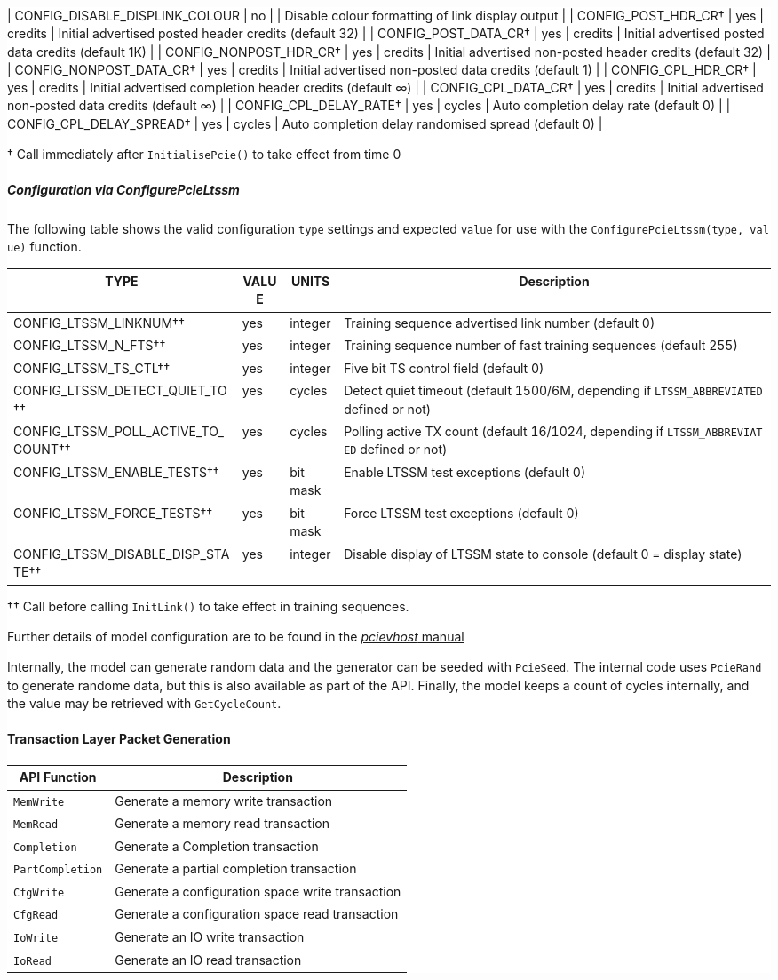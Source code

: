 | CONFIG_DISABLE_DISPLINK_COLOUR |   no    |         | Disable colour formatting of link display output                             |
| CONFIG_POST_HDR_CR†            |   yes   | credits | Initial advertised posted header credits (default 32)                        |
| CONFIG_POST_DATA_CR†           |   yes   | credits | Initial advertised posted data credits (default 1K)                          |
| CONFIG_NONPOST_HDR_CR†         |   yes   | credits | Initial advertised non-posted header credits (default 32)                    |
| CONFIG_NONPOST_DATA_CR†        |   yes   | credits | Initial advertised non-posted data credits (default 1)                       |
| CONFIG_CPL_HDR_CR†             |   yes   | credits | Initial advertised completion header credits (default ∞)                     |
| CONFIG_CPL_DATA_CR†            |   yes   | credits | Initial advertised non-posted data credits (default ∞)                       |
| CONFIG_CPL_DELAY_RATE†         |   yes   | cycles  | Auto completion delay rate (default 0)                                       |
| CONFIG_CPL_DELAY_SPREAD†       |   yes   | cycles  | Auto completion delay randomised spread (default 0)                          |

† Call immediately after `InitialisePcie()` to take effect from time 0

##### Configuration via ConfigurePcieLtssm

The following table shows the valid configuration `type` settings and expected `value` for use with the `ConfigurePcieLtssm(type, value)` function.

| **TYPE**                            |**VALUE**| **UNITS** | **Description**                                                                           |
|-------------------------------------|---------|-----------|-------------------------------------------------------------------------------------------|
| CONFIG_LTSSM_LINKNUM††              |  yes    | integer   | Training sequence advertised link number (default 0)                                      |
| CONFIG_LTSSM_N_FTS††                |  yes    | integer   | Training sequence number of fast training sequences (default 255)                         |
| CONFIG_LTSSM_TS_CTL††               |  yes    | integer   | Five bit TS control field (default 0)                                                     |
| CONFIG_LTSSM_DETECT_QUIET_TO††      |  yes    | cycles    | Detect quiet timeout (default 1500/6M, depending if `LTSSM_ABBREVIATED` defined or not)   |
| CONFIG_LTSSM_POLL_ACTIVE_TO_COUNT†† |  yes    | cycles    | Polling active TX count (default 16/1024, depending if `LTSSM_ABBREVIATED` defined or not)|
| CONFIG_LTSSM_ENABLE_TESTS††         |  yes    | bit mask  | Enable LTSSM test exceptions (default 0)                                                  |
| CONFIG_LTSSM_FORCE_TESTS††          |  yes    | bit mask  | Force LTSSM test exceptions (default 0)                                                   |
| CONFIG_LTSSM_DISABLE_DISP_STATE††   |  yes    | integer   | Disable display of LTSSM state to console (default 0 = display state)                     |

†† Call before calling `InitLink()` to take effect in training sequences.

Further details of model configuration are to be found in the [_pcievhost_ manual](https://github.com/wyvernSemi/pcievhost/blob/master/doc/pcieVHost.pdf)

Internally, the model can generate random data and the generator can be seeded with `PcieSeed`. The internal code uses `PcieRand` to generate randome data, but this is also available as part of the API. Finally, the model keeps a count of cycles internally, and the value may be retrieved with `GetCycleCount`.

#### Transaction Layer Packet Generation

| **API Function**   | **Description**                                  |
|--------------------|--------------------------------------------------|
| `MemWrite`         | Generate a memory write transaction              |
| `MemRead`          | Generate a memory read transaction               |
| `Completion`       | Generate a Completion transaction                |
| `PartCompletion`   | Generate a partial completion transaction        |
| `CfgWrite`         | Generate a configuration space write transaction |
| `CfgRead`          | Generate a configuration space read transaction  |
| `IoWrite`          | Generate an IO write transaction                 |
| `IoRead`           | Generate an IO read transaction                  |